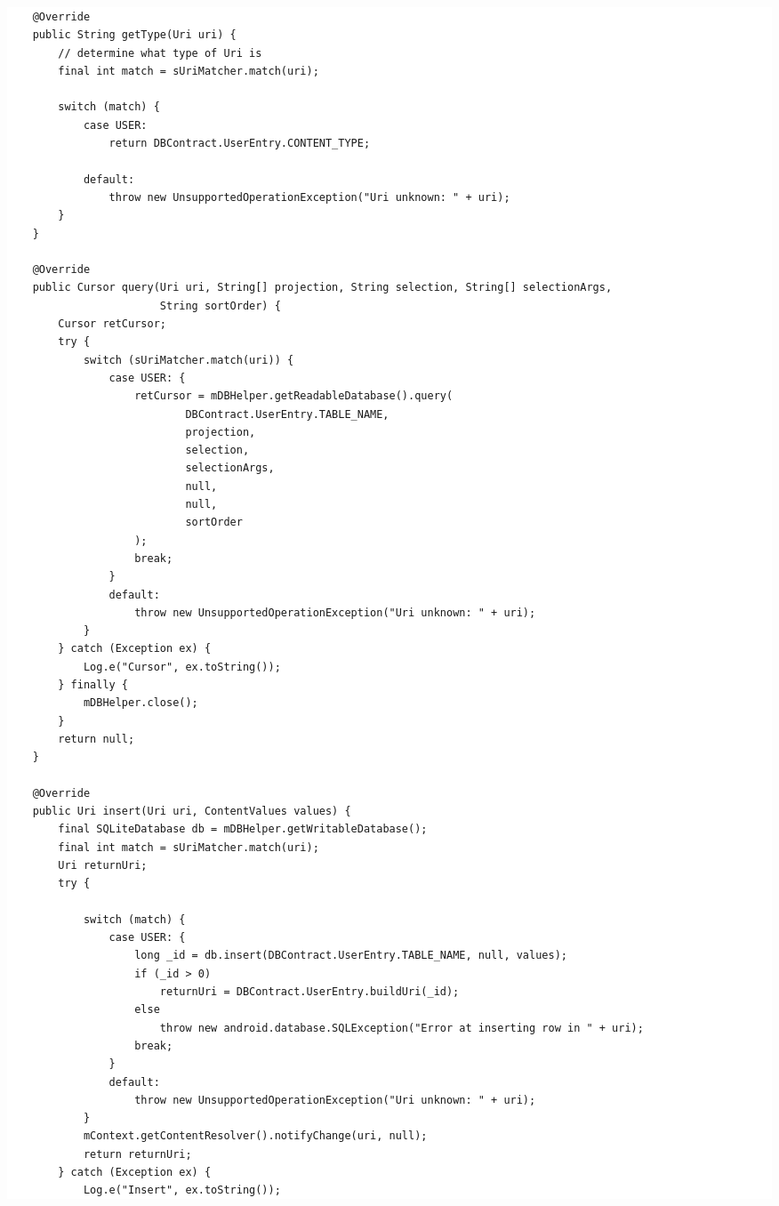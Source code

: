         @Override
        public String getType(Uri uri) {
            // determine what type of Uri is
            final int match = sUriMatcher.match(uri);
    
            switch (match) {
                case USER:
                    return DBContract.UserEntry.CONTENT_TYPE;
                
                default:
                    throw new UnsupportedOperationException("Uri unknown: " + uri);
            }
        }
    
        @Override
        public Cursor query(Uri uri, String[] projection, String selection, String[] selectionArgs,
                            String sortOrder) {
            Cursor retCursor;
            try {
                switch (sUriMatcher.match(uri)) {
                    case USER: {
                        retCursor = mDBHelper.getReadableDatabase().query(
                                DBContract.UserEntry.TABLE_NAME,
                                projection,
                                selection,
                                selectionArgs,
                                null,
                                null,
                                sortOrder
                        );
                        break;
                    }
                    default:
                        throw new UnsupportedOperationException("Uri unknown: " + uri);
                }
            } catch (Exception ex) {
                Log.e("Cursor", ex.toString());
            } finally {
                mDBHelper.close();
            }
            return null;
        }
    
        @Override
        public Uri insert(Uri uri, ContentValues values) {
            final SQLiteDatabase db = mDBHelper.getWritableDatabase();
            final int match = sUriMatcher.match(uri);
            Uri returnUri;
            try {
    
                switch (match) {
                    case USER: {
                        long _id = db.insert(DBContract.UserEntry.TABLE_NAME, null, values);
                        if (_id > 0)
                            returnUri = DBContract.UserEntry.buildUri(_id);
                        else
                            throw new android.database.SQLException("Error at inserting row in " + uri);
                        break;
                    }
                    default:
                        throw new UnsupportedOperationException("Uri unknown: " + uri);
                }
                mContext.getContentResolver().notifyChange(uri, null);
                return returnUri;
            } catch (Exception ex) {
                Log.e("Insert", ex.toString());